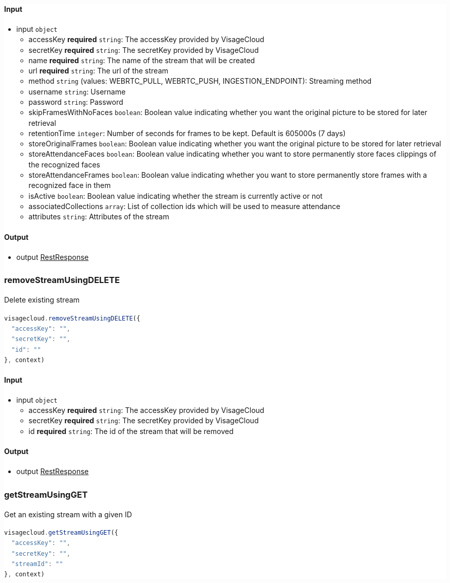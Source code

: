 #### Input
* input `object`
  * accessKey **required** `string`: The accessKey provided by VisageCloud
  * secretKey **required** `string`: The secretKey provided by VisageCloud
  * name **required** `string`: The name of the stream that will be created
  * url **required** `string`: The url of the stream
  * method `string` (values: WEBRTC_PULL, WEBRTC_PUSH, INGESTION_ENDPOINT): Streaming method
  * username `string`: Username
  * password `string`: Password
  * skipFramesWithNoFaces `boolean`: Boolean value indicating whether you want the original picture to be stored for later retrieval
  * retentionTime `integer`: Number of seconds for frames to be kept. Default is 605000s (7 days)
  * storeOriginalFrames `boolean`: Boolean value indicating whether you want the original picture to be stored for later retrieval
  * storeAttendanceFaces `boolean`: Boolean value indicating whether you want to store permanently store faces clippings of the recognized faces
  * storeAttendanceFrames `boolean`: Boolean value indicating whether you want to store permanently store frames with a recognized face in them
  * isActive `boolean`: Boolean value indicating whether the stream is currently active or not
  * associatedCollections `array`: List of collection ids which will be used to measure attendance
  * attributes `string`: Attributes of the stream

#### Output
* output [RestResponse](#restresponse)

### removeStreamUsingDELETE
Delete existing stream


```js
visagecloud.removeStreamUsingDELETE({
  "accessKey": "",
  "secretKey": "",
  "id": ""
}, context)
```

#### Input
* input `object`
  * accessKey **required** `string`: The accessKey provided by VisageCloud
  * secretKey **required** `string`: The secretKey provided by VisageCloud
  * id **required** `string`: The id of the stream that will be removed

#### Output
* output [RestResponse](#restresponse)

### getStreamUsingGET
Get an existing stream with a given ID


```js
visagecloud.getStreamUsingGET({
  "accessKey": "",
  "secretKey": "",
  "streamId": ""
}, context)
```
